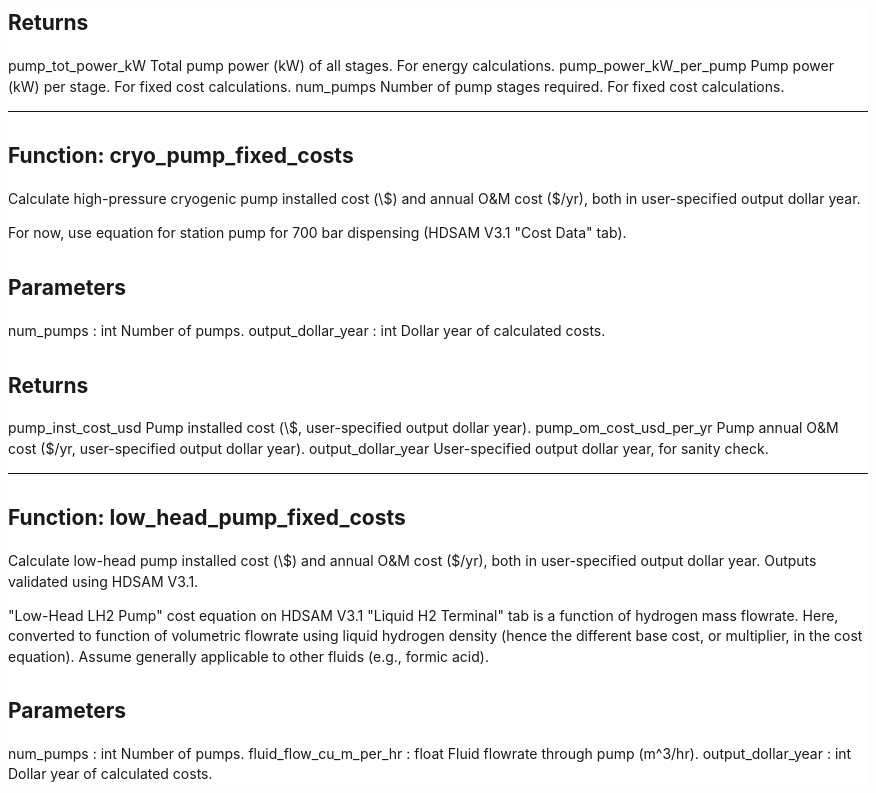 Returns
-------
pump_tot_power_kW
    Total pump power (kW) of all stages. For energy calculations.
pump_power_kW_per_pump
    Pump power (kW) per stage. For fixed cost calculations.
num_pumps
    Number of pump stages required. For fixed cost calculations.

---

## Function: cryo_pump_fixed_costs

Calculate high-pressure cryogenic pump installed cost (\\$) and annual O&M cost (\$/yr), both in user-specified output dollar year.

For now, use equation for station pump for 700 bar dispensing (HDSAM V3.1 "Cost Data" tab).

Parameters
----------
num_pumps : int
    Number of pumps.
output_dollar_year : int
    Dollar year of calculated costs.

Returns
-------
pump_inst_cost_usd
    Pump installed cost (\\$, user-specified output dollar year). 
pump_om_cost_usd_per_yr
    Pump annual O&M cost (\$/yr, user-specified output dollar year).
output_dollar_year
    User-specified output dollar year, for sanity check.

---

## Function: low_head_pump_fixed_costs

Calculate low-head pump installed cost (\\$) and annual O&M cost (\$/yr), both in user-specified output dollar year. Outputs validated using HDSAM V3.1.

"Low-Head LH2 Pump" cost equation on HDSAM V3.1 "Liquid H2 Terminal" tab is a function of hydrogen mass flowrate. Here, converted to function of volumetric flowrate using liquid hydrogen density (hence the different base cost, or multiplier, in the cost equation). Assume generally applicable to other fluids (e.g., formic acid).

Parameters
----------
num_pumps : int
    Number of pumps.
fluid_flow_cu_m_per_hr : float
    Fluid flowrate through pump (m^3/hr).
output_dollar_year : int
    Dollar year of calculated costs.
